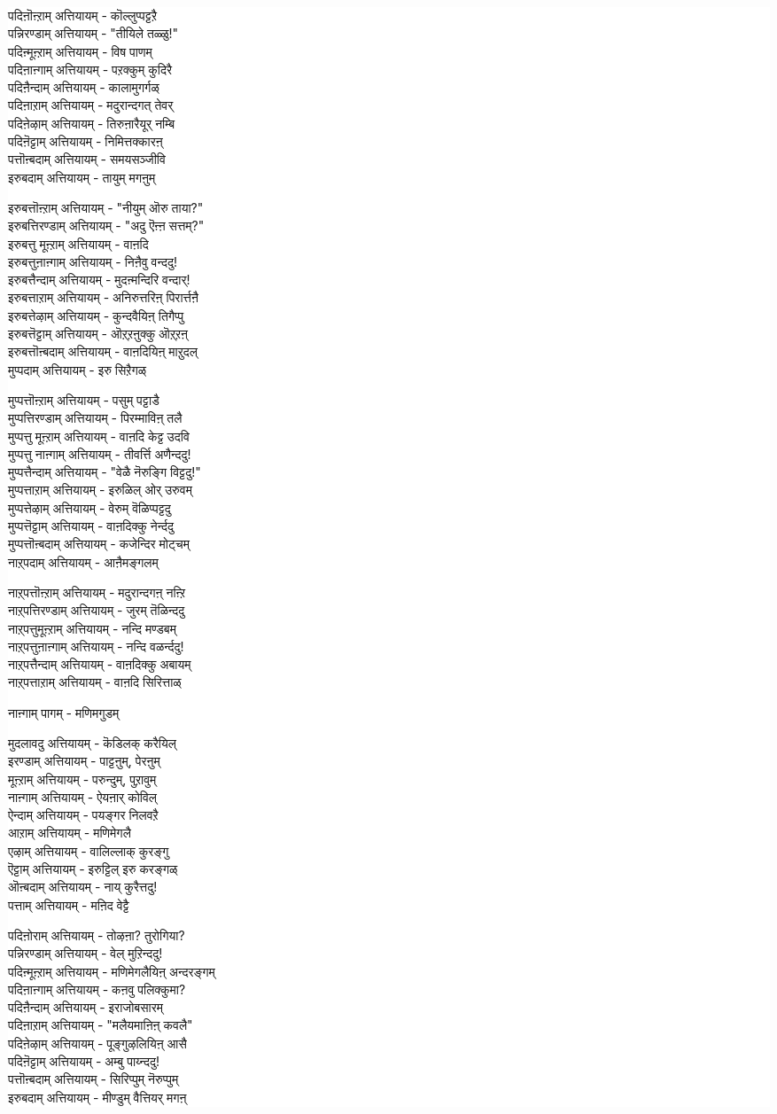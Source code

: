 पदिऩॊऩ्ऱाम् अत्तियायम् - कॊल्लुप्पट्टऱै  
पन्निरण्डाम् अत्तियायम् - "तीयिले तळ्ळु!"  
पदिऩ्मूऩ्ऱाम् अत्तियायम् - विष पाणम्  
पदिऩाऩ्गाम् अत्तियायम् - पऱक्कुम् कुदिरै  
पदिऩैन्दाम् अत्तियायम् - कालामुगर्गळ्  
पदिऩाऱाम् अत्तियायम् - मदुरान्दगत् तेवर्  
पदिऩेऴाम् अत्तियायम् - तिरुऩारैयूर् नम्बि  
पदिऩॆट्टाम् अत्तियायम् - निमित्तक्कारऩ्  
पत्तॊऩ्बदाम् अत्तियायम् - समयसञ्जीवि  
इरुबदाम् अत्तियायम् - तायुम् मगऩुम्  
  
इरुबत्तॊऩ्ऱाम् अत्तियायम् - "नीयुम् ऒरु ताया?"  
इरुबत्तिरण्डाम् अत्तियायम् - "अदु ऎऩ्ऩ सत्तम्?"  
इरुबत्तु मूऩ्ऱाम् अत्तियायम् - वाऩदि  
इरुबत्तुऩाऩ्गाम् अत्तियायम् - निऩैवु वन्ददु!  
इरुबत्तैन्दाम् अत्तियायम् - मुदऩ्मन्दिरि वन्दार्!  
इरुबत्ताऱाम् अत्तियायम् - अनिरुत्तरिऩ् पिरार्त्तऩै  
इरुबत्तेऴाम् अत्तियायम् - कुन्दवैयिऩ् तिगैप्पु  
इरुबत्तॆट्टाम् अत्तियायम् - ऒऱ्‌ऱऩुक्कु ऒऱ्‌ऱऩ्  
इरुबत्तॊऩ्बदाम् अत्तियायम् - वाऩदियिऩ् माऱुदल्  
मुप्पदाम् अत्तियायम् - इरु सिऱैगळ्  
  
मुप्पत्तॊऩ्ऱाम् अत्तियायम् - पसुम् पट्टाडै  
मुप्पत्तिरण्डाम् अत्तियायम् - पिरम्माविऩ् तलै  
मुप्पत्तु मूऩ्ऱाम् अत्तियायम् - वाऩदि केट्ट उदवि  
मुप्पत्तु नाऩ्गाम् अत्तियायम् - तीवर्त्ति अणैन्ददु!  
मुप्पत्तैन्दाम् अत्तियायम् - "वेळै नॆरुङ्गि विट्टदु!"  
मुप्पत्ताऱाम् अत्तियायम् - इरुळिल् ओर् उरुवम्  
मुप्पत्तेऴाम् अत्तियायम् - वेरुम् वॆळिप्पट्टदु  
मुप्पत्तॆट्टाम् अत्तियायम् - वाऩदिक्कु नेर्न्ददु  
मुप्पत्तॊऩ्बदाम् अत्तियायम् - कजेन्दिर मोट्चम्  
नाऱ्‌पदाम् अत्तियायम् - आऩैमङ्गलम्  
  
नाऱ्‌पत्तॊऩ्ऱाम् अत्तियायम् - मदुरान्दगऩ् नऩ्ऱि  
नाऱ्‌पत्तिरण्डाम् अत्तियायम् - जुरम् तॆळिन्ददु  
नाऱ्‌पत्तुमूऩ्ऱाम् अत्तियायम् - नन्दि मण्डबम्  
नाऱ्‌पत्तुऩाऩ्गाम् अत्तियायम् - नन्दि वळर्न्ददु!  
नाऱ्‌पत्तैन्दाम् अत्तियायम् - वाऩदिक्कु अबायम्  
नाऱ्‌पत्ताऱाम् अत्तियायम् - वाऩदि सिरित्ताळ्  
  
नाऩ्गाम् पागम् - मणिमगुडम्  
  
मुदलावदु अत्तियायम् - कॆडिलक् करैयिल्  
इरण्डाम् अत्तियायम् - पाट्टऩुम्, पेरऩुम्  
मूऩ्ऱाम् अत्तियायम् - परुन्दुम्, पुऱावुम्  
नाऩ्गाम् अत्तियायम् - ऐयऩार् कोविल्  
ऐन्दाम् अत्तियायम् - पयङ्गर निलवऱै  
आऱाम् अत्तियायम् - मणिमेगलै  
एऴाम् अत्तियायम् - वालिल्लाक् कुरङ्गु  
ऎट्टाम् अत्तियायम् - इरुट्टिल् इरु करङ्गळ्  
ऒऩ्बदाम् अत्तियायम् - नाय् कुरैत्तदु!  
पत्ताम् अत्तियायम् - मऩिद वेट्टै  
  
पदिऩोराम् अत्तियायम् - तोऴऩा? तुरोगिया?  
पन्निरण्डाम् अत्तियायम् - वेल् मुऱिन्ददु!  
पदिऩ्मूऩ्ऱाम् अत्तियायम् - मणिमेगलैयिऩ् अन्दरङ्गम्  
पदिऩाऩ्गाम् अत्तियायम् - कऩवु पलिक्कुमा?  
पदिऩैन्दाम् अत्तियायम् - इराजोबसारम्  
पदिऩाऱाम् अत्तियायम् - "मलैयमाऩिऩ् कवलै"  
पदिऩेऴाम् अत्तियायम् - पूङ्गुऴलियिऩ् आसै  
पदिऩॆट्टाम् अत्तियायम् - अम्बु पाय्न्ददु!  
पत्तॊऩ्बदाम् अत्तियायम् - सिरिप्पुम् नॆरुप्पुम्  
इरुबदाम् अत्तियायम् - मीण्डुम् वैत्तियर् मगऩ्  
  